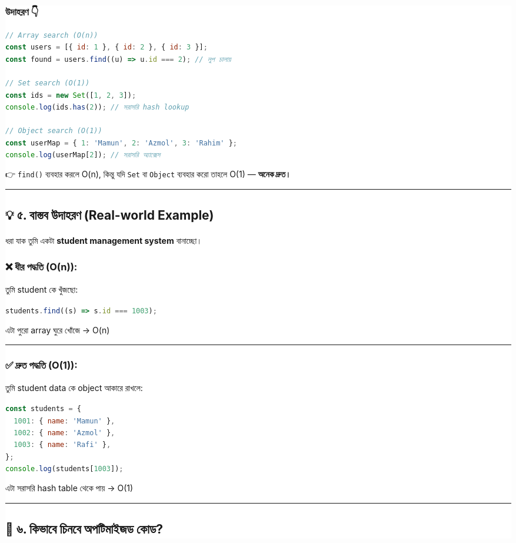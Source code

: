 
### উদাহরণ 👇

```js
// Array search (O(n))
const users = [{ id: 1 }, { id: 2 }, { id: 3 }];
const found = users.find((u) => u.id === 2); // লুপ চালায়

// Set search (O(1))
const ids = new Set([1, 2, 3]);
console.log(ids.has(2)); // সরাসরি hash lookup

// Object search (O(1))
const userMap = { 1: 'Mamun', 2: 'Azmol', 3: 'Rahim' };
console.log(userMap[2]); // সরাসরি অ্যাক্সেস
```

👉 `find()` ব্যবহার করলে O(n), কিন্তু যদি `Set` বা `Object` ব্যবহার করো তাহলে O(1) — **অনেক দ্রুত।**

---

## 💡 ৫. বাস্তব উদাহরণ (Real-world Example)

ধরা যাক তুমি একটা **student management system** বানাচ্ছো।

### ❌ ধীর পদ্ধতি (O(n)):

তুমি student কে খুঁজছো:

```js
students.find((s) => s.id === 1003);
```

এটা পুরো array ঘুরে খোঁজে → O(n)

---

### ✅ দ্রুত পদ্ধতি (O(1)):

তুমি student data কে object আকারে রাখলে:

```js
const students = {
  1001: { name: 'Mamun' },
  1002: { name: 'Azmol' },
  1003: { name: 'Rafi' },
};
console.log(students[1003]);
```

এটা সরাসরি hash table থেকে পায় → O(1)

---

## 🚀 ৬. কিভাবে চিনবে অপটিমাইজড কোড?
